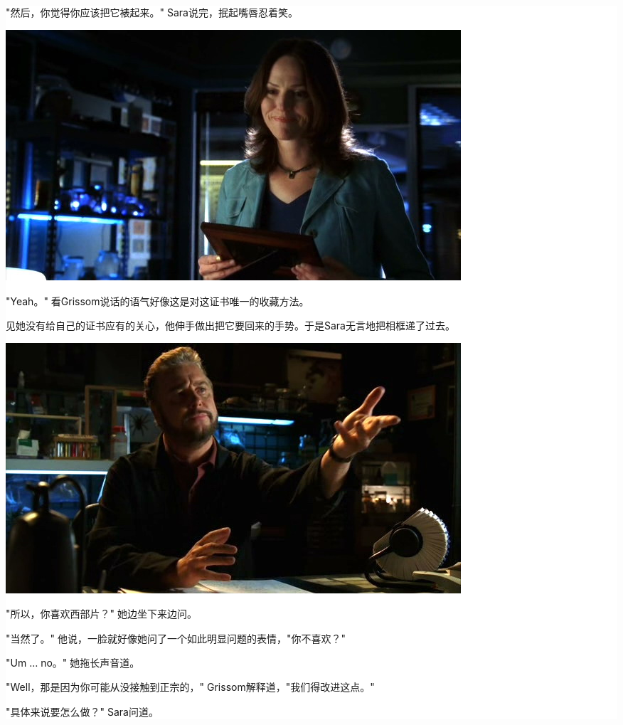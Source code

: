 "然后，你觉得你应该把它裱起来。" Sara说完，抿起嘴唇忍着笑。

![](sph-csi524[00_09_34][20190324-133910-0].jpg)

"Yeah。" 看Grissom说话的语气好像这是对这证书唯一的收藏方法。

见她没有给自己的证书应有的关心，他伸手做出把它要回来的手势。于是Sara无言地把相框递了过去。

![](sph-csi524[00_09_37][20190324-133922-1].jpg)

"所以，你喜欢西部片？" 她边坐下来边问。

"当然了。" 他说，一脸就好像她问了一个如此明显问题的表情，"你不喜欢？"

"Um … no。" 她拖长声音道。

"Well，那是因为你可能从没接触到正宗的，" Grissom解释道，"我们得改进这点。"

"具体来说要怎么做？" Sara问道。
